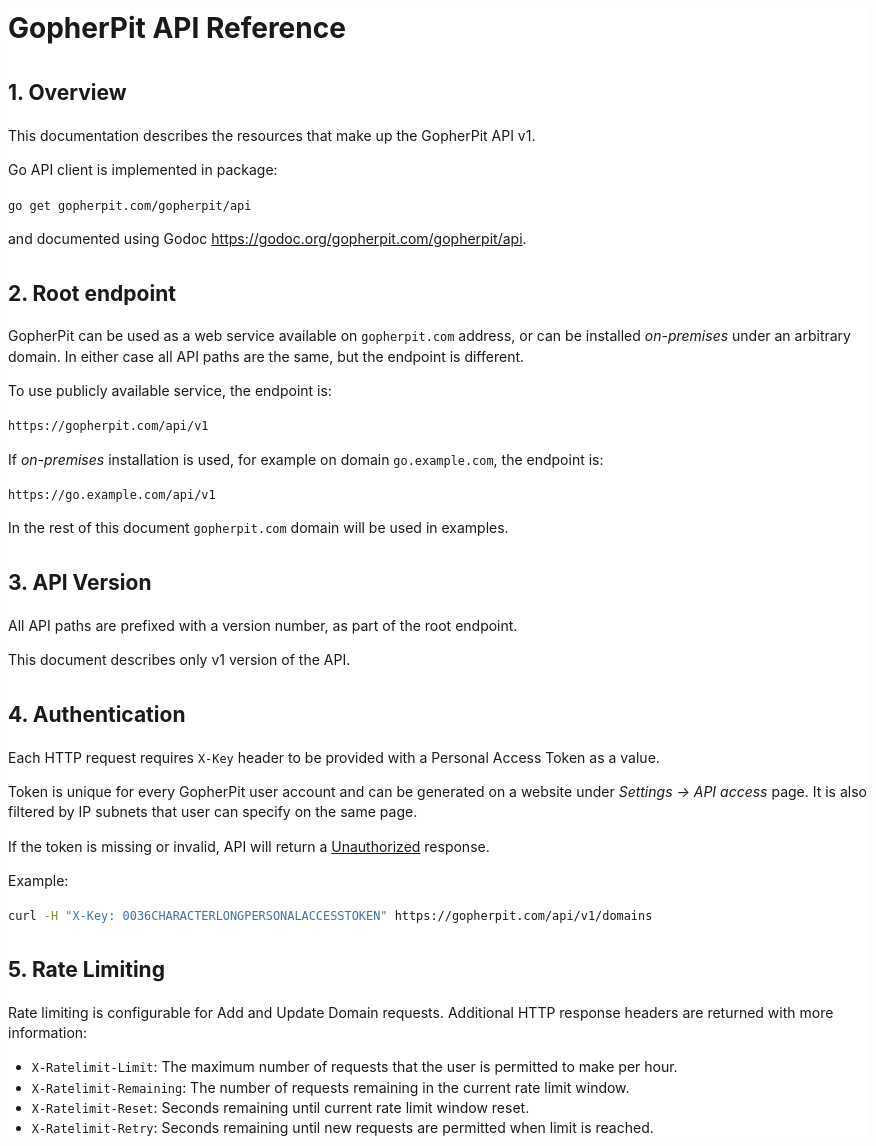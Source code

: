 <h1 class="title is-1">GopherPit API Reference</h1>

## 1. Overview

This documentation describes the resources that make up the GopherPit API v1.

Go API client is implemented in package:

    go get gopherpit.com/gopherpit/api

and documented using Godoc https://godoc.org/gopherpit.com/gopherpit/api.


## 2. Root endpoint

GopherPit can be used as a web service available on `gopherpit.com` address, or can be installed *on-premises* under an arbitrary domain. In either case all API paths are the same, but the endpoint is different.

To use publicly available service, the endpoint is:

    https://gopherpit.com/api/v1

If *on-premises* installation is used, for example on domain `go.example.com`, the endpoint is:

    https://go.example.com/api/v1

In the rest of this document `gopherpit.com` domain will be used in examples.


## 3. API Version

All API paths are prefixed with a version number, as part of the root endpoint.

This document describes only v1 version of the API.


## 4. Authentication

Each HTTP request requires `X-Key` header to be provided with a Personal Access Token as a value.

Token is unique for every GopherPit user account and can be generated on a website under *Settings -> API access* page. It is also filtered by IP subnets that user can specify on the same page.

If the token is missing or invalid, API will return a [Unauthorized](#response-401) response.

Example:

```sh
curl -H "X-Key: 0036CHARACTERLONGPERSONALACCESSTOKEN" https://gopherpit.com/api/v1/domains
```

## 5. Rate Limiting

Rate limiting is configurable for Add and Update Domain requests. Additional HTTP response headers are returned with more information:

  - `X-Ratelimit-Limit`: The maximum number of requests that the user is permitted to make per hour.
  - `X-Ratelimit-Remaining`: The number of requests remaining in the current rate limit window.
  - `X-Ratelimit-Reset`: Seconds remaining until current rate limit window reset.
  - `X-Ratelimit-Retry`: Seconds remaining until new requests are permitted when limit is reached.
